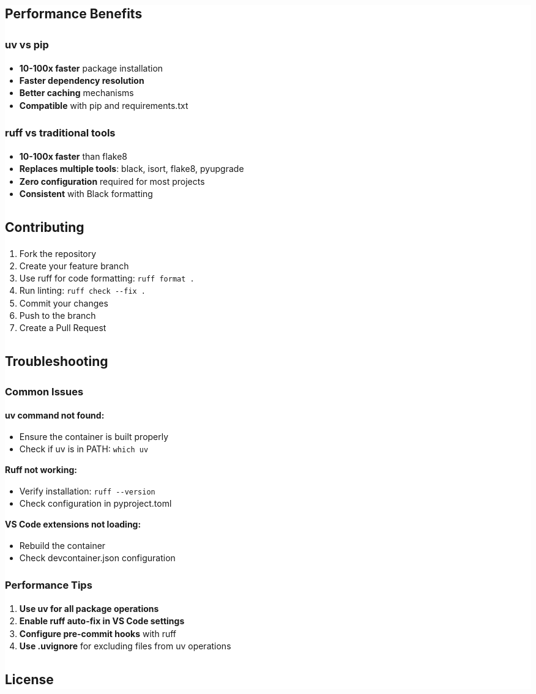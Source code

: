 ## Performance Benefits

### uv vs pip

- **10-100x faster** package installation
- **Faster dependency resolution**
- **Better caching** mechanisms
- **Compatible** with pip and requirements.txt

### ruff vs traditional tools

- **10-100x faster** than flake8
- **Replaces multiple tools**: black, isort, flake8, pyupgrade
- **Zero configuration** required for most projects
- **Consistent** with Black formatting

## Contributing

1. Fork the repository
2. Create your feature branch
3. Use ruff for code formatting: `ruff format .`
4. Run linting: `ruff check --fix .`
5. Commit your changes
6. Push to the branch
7. Create a Pull Request

## Troubleshooting

### Common Issues

**uv command not found:**

- Ensure the container is built properly
- Check if uv is in PATH: `which uv`

**Ruff not working:**

- Verify installation: `ruff --version`
- Check configuration in pyproject.toml

**VS Code extensions not loading:**

- Rebuild the container
- Check devcontainer.json configuration

### Performance Tips

1. **Use uv for all package operations**
2. **Enable ruff auto-fix in VS Code settings**
3. **Configure pre-commit hooks** with ruff
4. **Use .uvignore** for excluding files from uv operations

## License
